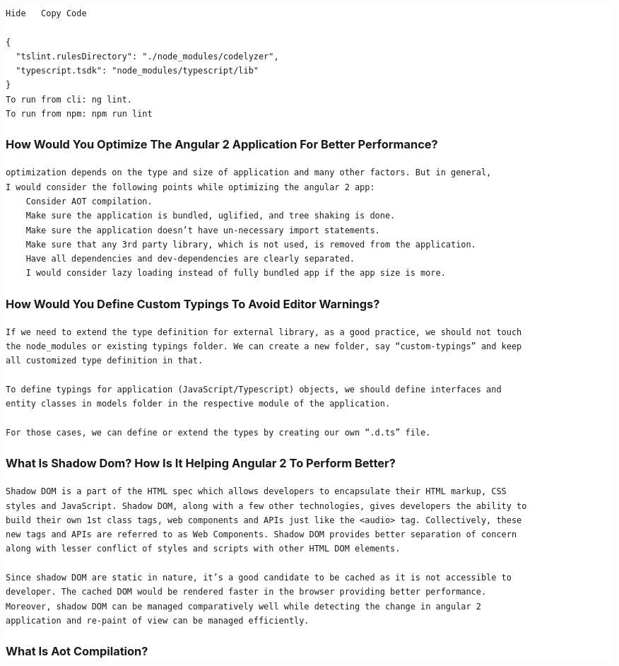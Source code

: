     Hide   Copy Code

    {
      "tslint.rulesDirectory": "./node_modules/codelyzer",
      "typescript.tsdk": "node_modules/typescript/lib"
    }
    To run from cli: ng lint. 
    To run from npm: npm run lint
### How Would You Optimize The Angular 2 Application For Better Performance?

    optimization depends on the type and size of application and many other factors. But in general, 
    I would consider the following points while optimizing the angular 2 app:
        Consider AOT compilation.
        Make sure the application is bundled, uglified, and tree shaking is done.
        Make sure the application doesn’t have un-necessary import statements.
        Make sure that any 3rd party library, which is not used, is removed from the application.
        Have all dependencies and dev-dependencies are clearly separated.
        I would consider lazy loading instead of fully bundled app if the app size is more.

### How Would You Define Custom Typings To Avoid Editor Warnings?

    If we need to extend the type definition for external library, as a good practice, we should not touch 
    the node_modules or existing typings folder. We can create a new folder, say “custom-typings” and keep 
    all customized type definition in that.

    To define typings for application (JavaScript/Typescript) objects, we should define interfaces and 
    entity classes in models folder in the respective module of the application.

    For those cases, we can define or extend the types by creating our own “.d.ts” file.
### What Is Shadow Dom? How Is It Helping Angular 2 To Perform Better?

    Shadow DOM is a part of the HTML spec which allows developers to encapsulate their HTML markup, CSS 
    styles and JavaScript. Shadow DOM, along with a few other technologies, gives developers the ability to 
    build their own 1st class tags, web components and APIs just like the <audio> tag. Collectively, these 
    new tags and APIs are referred to as Web Components. Shadow DOM provides better separation of concern 
    along with lesser conflict of styles and scripts with other HTML DOM elements.

    Since shadow DOM are static in nature, it’s a good candidate to be cached as it is not accessible to 
    developer. The cached DOM would be rendered faster in the browser providing better performance. 
    Moreover, shadow DOM can be managed comparatively well while detecting the change in angular 2 
    application and re-paint of view can be managed efficiently.

### What Is Aot Compilation?
